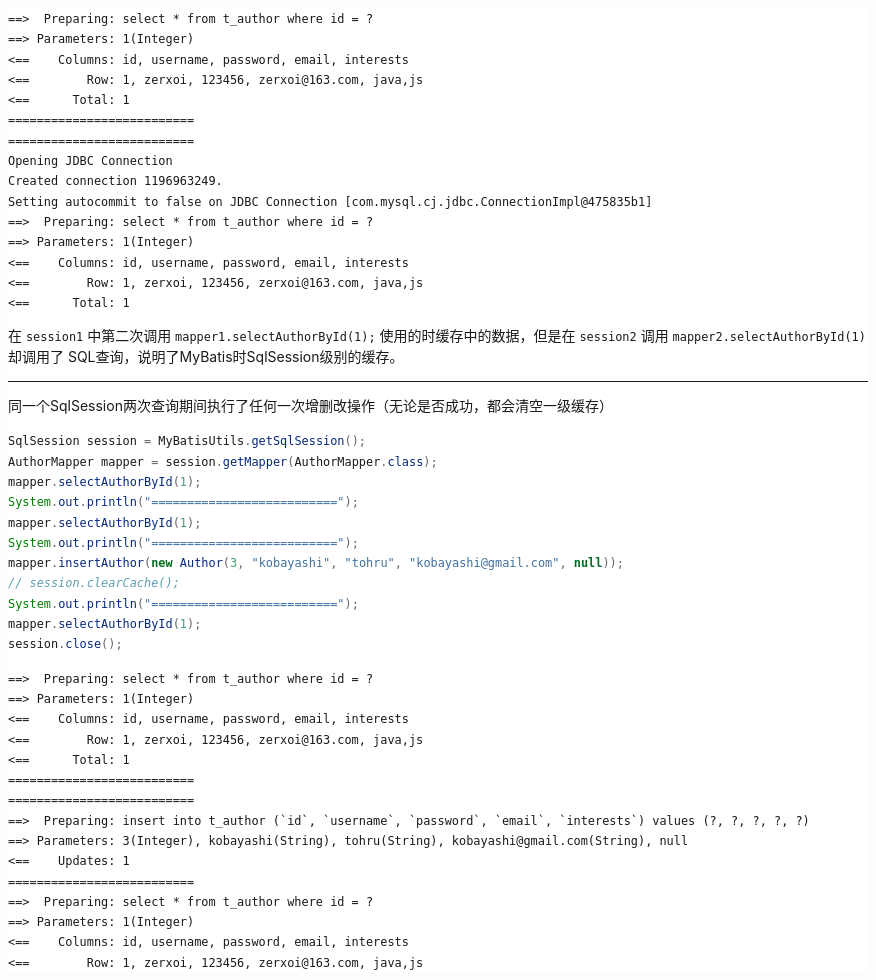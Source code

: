 ```
==>  Preparing: select * from t_author where id = ?
==> Parameters: 1(Integer)
<==    Columns: id, username, password, email, interests
<==        Row: 1, zerxoi, 123456, zerxoi@163.com, java,js
<==      Total: 1
==========================
==========================
Opening JDBC Connection
Created connection 1196963249.
Setting autocommit to false on JDBC Connection [com.mysql.cj.jdbc.ConnectionImpl@475835b1]
==>  Preparing: select * from t_author where id = ?
==> Parameters: 1(Integer)
<==    Columns: id, username, password, email, interests
<==        Row: 1, zerxoi, 123456, zerxoi@163.com, java,js
<==      Total: 1
```

在 `session1` 中第二次调用 `mapper1.selectAuthorById(1);` 使用的时缓存中的数据，但是在 `session2` 调用 `mapper2.selectAuthorById(1)` 却调用了 SQL查询，说明了MyBatis时SqlSession级别的缓存。

---

同一个SqlSession两次查询期间执行了任何一次增删改操作（无论是否成功，都会清空一级缓存）

```java
SqlSession session = MyBatisUtils.getSqlSession();
AuthorMapper mapper = session.getMapper(AuthorMapper.class);
mapper.selectAuthorById(1);
System.out.println("==========================");
mapper.selectAuthorById(1);
System.out.println("==========================");
mapper.insertAuthor(new Author(3, "kobayashi", "tohru", "kobayashi@gmail.com", null));
// session.clearCache();
System.out.println("==========================");
mapper.selectAuthorById(1);
session.close();
```

```
==>  Preparing: select * from t_author where id = ?
==> Parameters: 1(Integer)
<==    Columns: id, username, password, email, interests
<==        Row: 1, zerxoi, 123456, zerxoi@163.com, java,js
<==      Total: 1
==========================
==========================
==>  Preparing: insert into t_author (`id`, `username`, `password`, `email`, `interests`) values (?, ?, ?, ?, ?)
==> Parameters: 3(Integer), kobayashi(String), tohru(String), kobayashi@gmail.com(String), null
<==    Updates: 1
==========================
==>  Preparing: select * from t_author where id = ?
==> Parameters: 1(Integer)
<==    Columns: id, username, password, email, interests
<==        Row: 1, zerxoi, 123456, zerxoi@163.com, java,js
```
